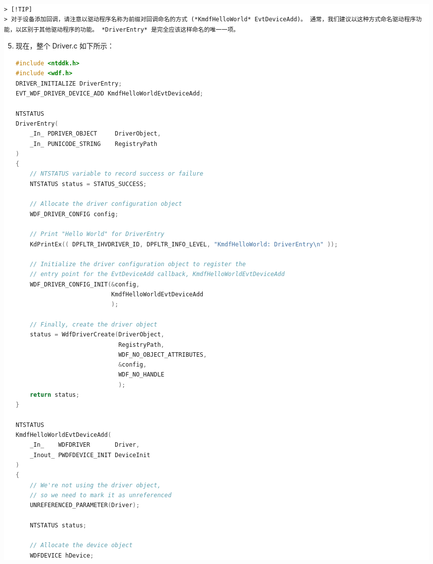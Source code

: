     > [!TIP]
    > 对于设备添加回调，请注意以驱动程序名称为前缀对回调命名的方式 (*KmdfHelloWorld* EvtDeviceAdd)。 通常，我们建议以这种方式命名驱动程序功能，以区别于其他驱动程序的功能。 *DriverEntry* 是完全应该这样命名的唯一一项。

5. 现在，整个 Driver.c 如下所示：

    ```C++
    #include <ntddk.h>
    #include <wdf.h>
    DRIVER_INITIALIZE DriverEntry;
    EVT_WDF_DRIVER_DEVICE_ADD KmdfHelloWorldEvtDeviceAdd;

    NTSTATUS 
    DriverEntry(
        _In_ PDRIVER_OBJECT     DriverObject, 
        _In_ PUNICODE_STRING    RegistryPath
    )
    {
        // NTSTATUS variable to record success or failure
        NTSTATUS status = STATUS_SUCCESS;
        
        // Allocate the driver configuration object
        WDF_DRIVER_CONFIG config;
        
        // Print "Hello World" for DriverEntry
        KdPrintEx(( DPFLTR_IHVDRIVER_ID, DPFLTR_INFO_LEVEL, "KmdfHelloWorld: DriverEntry\n" ));

        // Initialize the driver configuration object to register the
        // entry point for the EvtDeviceAdd callback, KmdfHelloWorldEvtDeviceAdd
        WDF_DRIVER_CONFIG_INIT(&config, 
                               KmdfHelloWorldEvtDeviceAdd
                               );

        // Finally, create the driver object
        status = WdfDriverCreate(DriverObject, 
                                 RegistryPath, 
                                 WDF_NO_OBJECT_ATTRIBUTES, 
                                 &config, 
                                 WDF_NO_HANDLE
                                 );
        return status;
    }

    NTSTATUS 
    KmdfHelloWorldEvtDeviceAdd(
        _In_    WDFDRIVER       Driver, 
        _Inout_ PWDFDEVICE_INIT DeviceInit
    )
    {
        // We're not using the driver object,
        // so we need to mark it as unreferenced
        UNREFERENCED_PARAMETER(Driver);

        NTSTATUS status;

        // Allocate the device object
        WDFDEVICE hDevice;    
